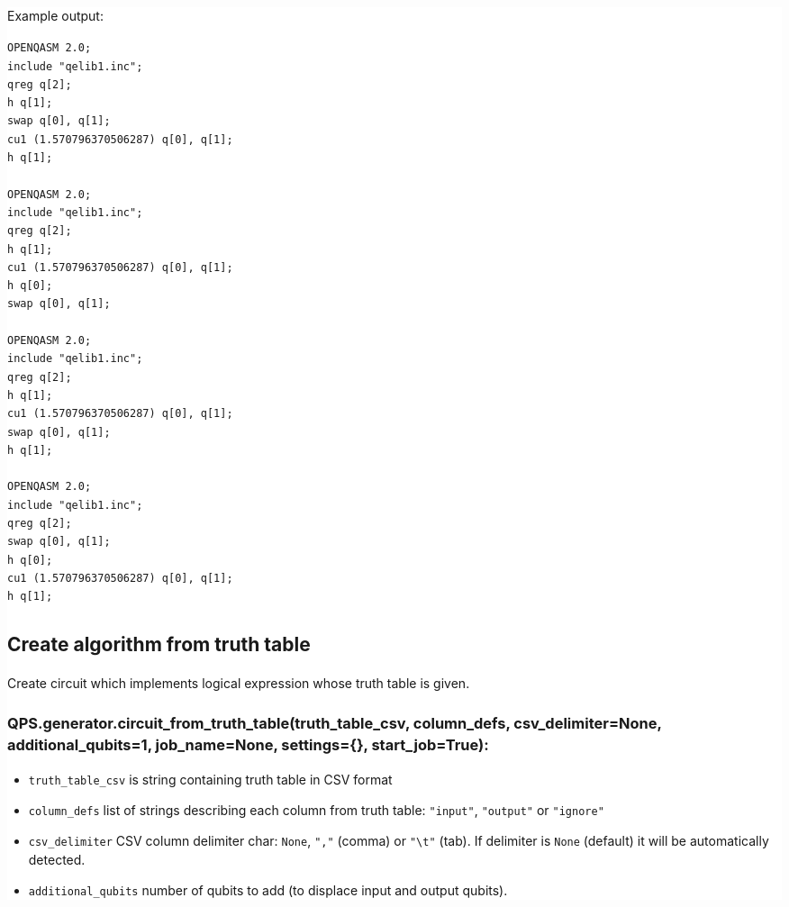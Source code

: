 Example output:

```
OPENQASM 2.0;
include "qelib1.inc";
qreg q[2];
h q[1];
swap q[0], q[1];
cu1 (1.570796370506287) q[0], q[1];
h q[1];

OPENQASM 2.0;
include "qelib1.inc";
qreg q[2];
h q[1];
cu1 (1.570796370506287) q[0], q[1];
h q[0];
swap q[0], q[1];

OPENQASM 2.0;
include "qelib1.inc";
qreg q[2];
h q[1];
cu1 (1.570796370506287) q[0], q[1];
swap q[0], q[1];
h q[1];

OPENQASM 2.0;
include "qelib1.inc";
qreg q[2];
swap q[0], q[1];
h q[0];
cu1 (1.570796370506287) q[0], q[1];
h q[1];
```


## Create algorithm from truth table

Create circuit which implements logical expression whose truth table is given.

### QPS.generator.circuit_from_truth_table(truth_table_csv, column_defs, csv_delimiter=None, additional_qubits=1, job_name=None, settings={}, start_job=True):

- `truth_table_csv` is string containing truth table in CSV format

- `column_defs` list of strings describing each column from truth table: `"input"`, `"output"` or `"ignore"`

- `csv_delimiter` CSV column delimiter char: `None`, `","` (comma) or `"\t"` (tab). If delimiter is `None` (default) it will be automatically detected.

- `additional_qubits` number of qubits to add (to displace input and output qubits).
